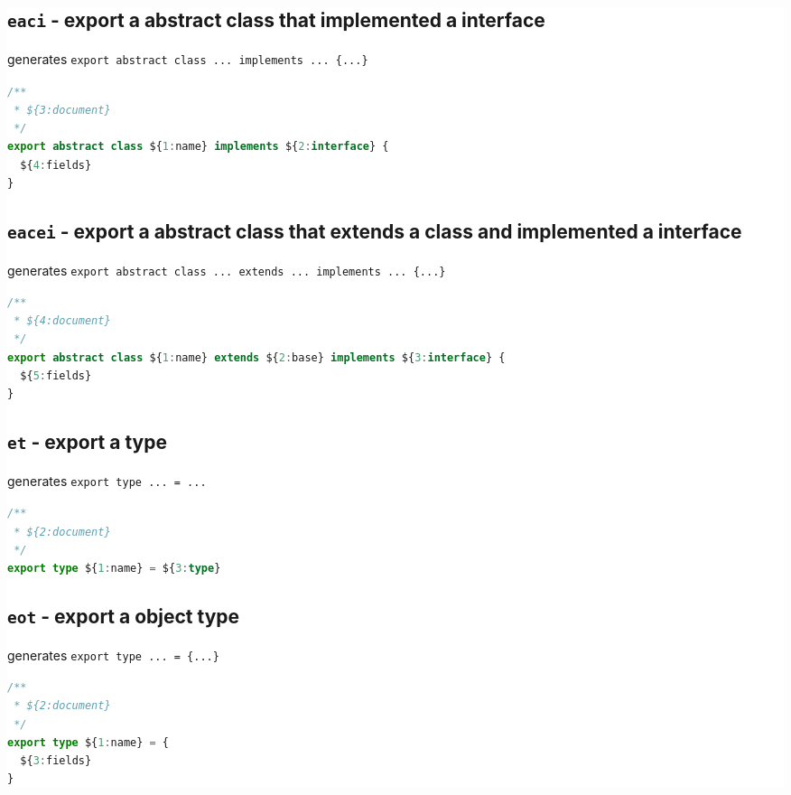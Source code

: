 ## `eaci` - export a abstract class that implemented a interface

generates `export abstract class ... implements ... {...}`

```typescript typescriptreact
/**
 * ${3:document}
 */
export abstract class ${1:name} implements ${2:interface} {
  ${4:fields}
}

```

## `eacei` - export a abstract class that extends a class and implemented a interface

generates `export abstract class ... extends ... implements ... {...}`

```typescript typescriptreact
/**
 * ${4:document}
 */
export abstract class ${1:name} extends ${2:base} implements ${3:interface} {
  ${5:fields}
}

```

## `et` - export a type

generates `export type ... = ...`

```typescript typescriptreact
/**
 * ${2:document}
 */
export type ${1:name} = ${3:type}

```

## `eot` - export a object type

generates `export type ... = {...}`

```typescript typescriptreact
/**
 * ${2:document}
 */
export type ${1:name} = {
  ${3:fields}
}

```
